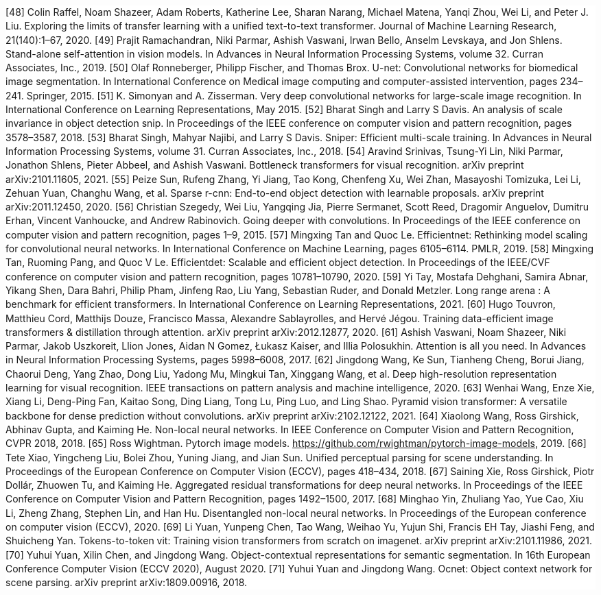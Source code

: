 [48] Colin Raffel, Noam Shazeer, Adam Roberts, Katherine Lee, Sharan Narang, Michael Matena, Yanqi Zhou, Wei Li, and Peter J. Liu. Exploring the limits of transfer learning with a unified text-to-text transformer. Journal of Machine Learning Research, 21(140):1–67, 2020.
[49] Prajit Ramachandran, Niki Parmar, Ashish Vaswani, Irwan Bello, Anselm Levskaya, and Jon Shlens. Stand-alone self-attention in vision models. In Advances in Neural Information Processing Systems, volume 32. Curran Associates, Inc., 2019.
[50] Olaf Ronneberger, Philipp Fischer, and Thomas Brox. U-net: Convolutional networks for biomedical image segmentation. In International Conference on Medical image computing and computer-assisted intervention, pages 234–241. Springer, 2015.
[51] K. Simonyan and A. Zisserman. Very deep convolutional networks for large-scale image recognition. In International Conference on Learning Representations, May 2015.
[52] Bharat Singh and Larry S Davis. An analysis of scale invariance in object detection snip. In Proceedings of the IEEE conference on computer vision and pattern recognition, pages 3578–3587, 2018.
[53] Bharat Singh, Mahyar Najibi, and Larry S Davis. Sniper: Efficient multi-scale training. In Advances in Neural Information Processing Systems, volume 31. Curran Associates, Inc., 2018.
[54] Aravind Srinivas, Tsung-Yi Lin, Niki Parmar, Jonathon Shlens, Pieter Abbeel, and Ashish Vaswani. Bottleneck transformers for visual recognition. arXiv preprint arXiv:2101.11605, 2021.
[55] Peize Sun, Rufeng Zhang, Yi Jiang, Tao Kong, Chenfeng Xu, Wei Zhan, Masayoshi Tomizuka, Lei Li, Zehuan Yuan, Changhu Wang, et al. Sparse r-cnn: End-to-end object detection with learnable proposals. arXiv preprint arXiv:2011.12450, 2020.
[56] Christian Szegedy, Wei Liu, Yangqing Jia, Pierre Sermanet, Scott Reed, Dragomir Anguelov, Dumitru Erhan, Vincent Vanhoucke, and Andrew Rabinovich. Going deeper with convolutions. In Proceedings of the IEEE conference on computer vision and pattern recognition, pages 1–9, 2015.
[57] Mingxing Tan and Quoc Le. Efficientnet: Rethinking model scaling for convolutional neural networks. In International Conference on Machine Learning, pages 6105–6114. PMLR, 2019.
[58] Mingxing Tan, Ruoming Pang, and Quoc V Le. Efficientdet: Scalable and efficient object detection. In Proceedings of the IEEE/CVF conference on computer vision and pattern recognition, pages 10781–10790, 2020.
[59] Yi Tay, Mostafa Dehghani, Samira Abnar, Yikang Shen, Dara Bahri, Philip Pham, Jinfeng Rao, Liu Yang, Sebastian Ruder, and Donald Metzler. Long range arena : A benchmark for efficient transformers. In International Conference on Learning Representations, 2021.
[60] Hugo Touvron, Matthieu Cord, Matthijs Douze, Francisco Massa, Alexandre Sablayrolles, and Hervé Jégou. Training data-efficient image transformers & distillation through attention. arXiv preprint arXiv:2012.12877, 2020.
[61] Ashish Vaswani, Noam Shazeer, Niki Parmar, Jakob Uszkoreit, Llion Jones, Aidan N Gomez, Łukasz Kaiser, and Illia Polosukhin. Attention is all you need. In Advances in Neural Information Processing Systems, pages 5998–6008, 2017.
[62] Jingdong Wang, Ke Sun, Tianheng Cheng, Borui Jiang, Chaorui Deng, Yang Zhao, Dong Liu, Yadong Mu, Mingkui Tan, Xinggang Wang, et al. Deep high-resolution representation learning for visual recognition. IEEE transactions on pattern analysis and machine intelligence, 2020.
[63] Wenhai Wang, Enze Xie, Xiang Li, Deng-Ping Fan, Kaitao Song, Ding Liang, Tong Lu, Ping Luo, and Ling Shao. Pyramid vision transformer: A versatile backbone for dense prediction without convolutions. arXiv preprint arXiv:2102.12122, 2021.
[64] Xiaolong Wang, Ross Girshick, Abhinav Gupta, and Kaiming He. Non-local neural networks. In IEEE Conference on Computer Vision and Pattern Recognition, CVPR 2018, 2018.
[65] Ross Wightman. Pytorch image models. https://github.com/rwightman/pytorch-image-models, 2019.
[66] Tete Xiao, Yingcheng Liu, Bolei Zhou, Yuning Jiang, and Jian Sun. Unified perceptual parsing for scene understanding. In Proceedings of the European Conference on Computer Vision (ECCV), pages 418–434, 2018.
[67] Saining Xie, Ross Girshick, Piotr Dollár, Zhuowen Tu, and Kaiming He. Aggregated residual transformations for deep neural networks. In Proceedings of the IEEE Conference on Computer Vision and Pattern Recognition, pages 1492–1500, 2017.
[68] Minghao Yin, Zhuliang Yao, Yue Cao, Xiu Li, Zheng Zhang, Stephen Lin, and Han Hu. Disentangled non-local neural networks. In Proceedings of the European conference on computer vision (ECCV), 2020.
[69] Li Yuan, Yunpeng Chen, Tao Wang, Weihao Yu, Yujun Shi, Francis EH Tay, Jiashi Feng, and Shuicheng Yan. Tokens-to-token vit: Training vision transformers from scratch on imagenet. arXiv preprint arXiv:2101.11986, 2021.
[70] Yuhui Yuan, Xilin Chen, and Jingdong Wang. Object-contextual representations for semantic segmentation. In 16th European Conference Computer Vision (ECCV 2020), August 2020.
[71] Yuhui Yuan and Jingdong Wang. Ocnet: Object context network for scene parsing. arXiv preprint arXiv:1809.00916, 2018.